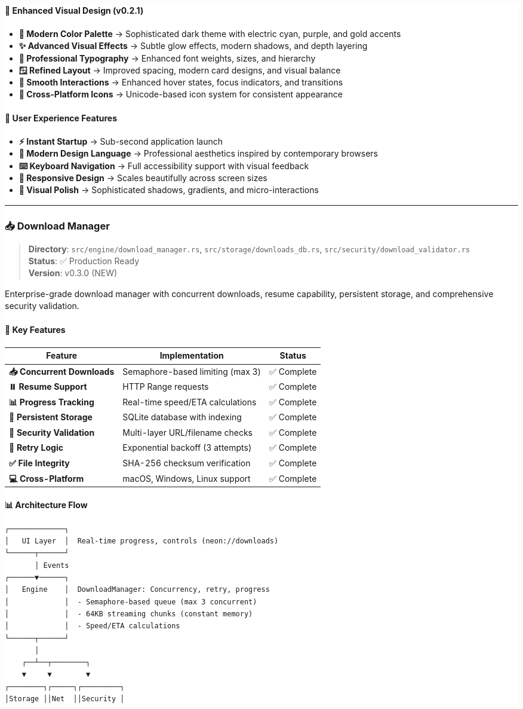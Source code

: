 #### 🎯 Enhanced Visual Design (v0.2.1)

- **🌈 Modern Color Palette** → Sophisticated dark theme with electric cyan, purple, and gold accents
- **✨ Advanced Visual Effects** → Subtle glow effects, modern shadows, and depth layering  
- **🎨 Professional Typography** → Enhanced font weights, sizes, and hierarchy
- **🪟 Refined Layout** → Improved spacing, modern card designs, and visual balance
- **🔄 Smooth Interactions** → Enhanced hover states, focus indicators, and transitions
- **📱 Cross-Platform Icons** → Unicode-based icon system for consistent appearance

#### 🎯 User Experience Features

- **⚡ Instant Startup** → Sub-second application launch
- **🎨 Modern Design Language** → Professional aesthetics inspired by contemporary browsers
- **⌨️ Keyboard Navigation** → Full accessibility support with visual feedback
- **📱 Responsive Design** → Scales beautifully across screen sizes
- **🌟 Visual Polish** → Sophisticated shadows, gradients, and micro-interactions

---

### 📥 Download Manager
> **Directory**: `src/engine/download_manager.rs`, `src/storage/downloads_db.rs`, `src/security/download_validator.rs`  
> **Status**: ✅ Production Ready  
> **Version**: v0.3.0 (NEW)

Enterprise-grade download manager with concurrent downloads, resume capability, persistent storage, and comprehensive security validation.

#### 🚀 Key Features

| Feature | Implementation | Status |
|---------|---------------|---------|
| **📥 Concurrent Downloads** | Semaphore-based limiting (max 3) | ✅ Complete |
| **⏸️ Resume Support** | HTTP Range requests | ✅ Complete |
| **📊 Progress Tracking** | Real-time speed/ETA calculations | ✅ Complete |
| **💾 Persistent Storage** | SQLite database with indexing | ✅ Complete |
| **🔐 Security Validation** | Multi-layer URL/filename checks | ✅ Complete |
| **🔄 Retry Logic** | Exponential backoff (3 attempts) | ✅ Complete |
| **✅ File Integrity** | SHA-256 checksum verification | ✅ Complete |
| **💻 Cross-Platform** | macOS, Windows, Linux support | ✅ Complete |

#### 📊 Architecture Flow

```
┌─────────────┐
│   UI Layer  │  Real-time progress, controls (neon://downloads)
└──────┬──────┘
       │ Events
┌──────▼──────┐
│   Engine    │  DownloadManager: Concurrency, retry, progress
│             │  - Semaphore-based queue (max 3 concurrent)
│             │  - 64KB streaming chunks (constant memory)
│             │  - Speed/ETA calculations
└──────┬──────┘
       │
    ┌──┴──┬────────┐
    ▼     ▼        ▼
┌────────┐┌─────┐┌─────────┐
│Storage ││Net  ││Security │
```